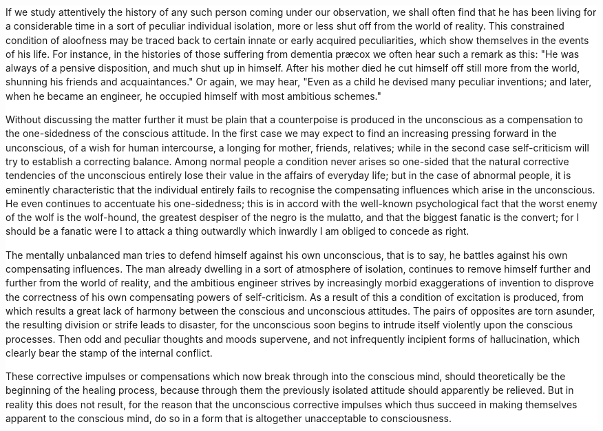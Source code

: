 If we study attentively the history of any such person coming under
our observation, we shall often find that he has been living for a
considerable time in a sort of peculiar individual isolation, more or
less shut off from the world of reality. This constrained condition
of aloofness may be traced back to certain innate or early acquired
peculiarities, which show themselves in the events of his life. For
instance, in the histories of those suffering from dementia præcox
we often hear such a remark as this: "He was always of a pensive
disposition, and much shut up in himself. After his mother died he
cut himself off still more from the world, shunning his friends and
acquaintances." Or again, we may hear, "Even as a child he devised many
peculiar inventions; and later, when he became an engineer, he occupied
himself with most ambitious schemes."

Without discussing the matter further it must be plain that a
counterpoise is produced in the unconscious as a compensation to the
one-sidedness of the conscious attitude. In the first case we may expect
to find an increasing pressing forward in the unconscious, of a wish
for human intercourse, a longing for mother, friends, relatives; while
in the second case self-criticism will try to establish a correcting
balance. Among normal people a condition never arises so one-sided
that the natural corrective tendencies of the unconscious entirely
lose their value in the affairs of everyday life; but in the case of
abnormal people, it is eminently characteristic that the individual
entirely fails to recognise the compensating influences which arise in
the unconscious. He even continues to accentuate his one-sidedness; this
is in accord with the well-known psychological fact that the worst enemy
of the wolf is the wolf-hound, the greatest despiser of the negro is the
mulatto, and that the biggest fanatic is the convert; for I should be a
fanatic were I to attack a thing outwardly which inwardly I am obliged
to concede as right.

The mentally unbalanced man tries to defend himself against his own
unconscious, that is to say, he battles against his own compensating
influences. The man already dwelling in a sort of atmosphere of
isolation, continues to remove himself further and further from the
world of reality, and the ambitious engineer strives by increasingly
morbid exaggerations of invention to disprove the correctness of his own
compensating powers of self-criticism. As a result of this a condition
of excitation is produced, from which results a great lack of harmony
between the conscious and unconscious attitudes. The pairs of opposites
are torn asunder, the resulting division or strife leads to disaster,
for the unconscious soon begins to intrude itself violently upon the
conscious processes. Then odd and peculiar thoughts and moods supervene,
and not infrequently incipient forms of hallucination, which clearly
bear the stamp of the internal conflict.

These corrective impulses or compensations which now break through into
the conscious mind, should theoretically be the beginning of the healing
process, because through them the previously isolated attitude should
apparently be relieved. But in reality this does not result, for the
reason that the unconscious corrective impulses which thus succeed in
making themselves apparent to the conscious mind, do so in a form that
is altogether unacceptable to consciousness.

